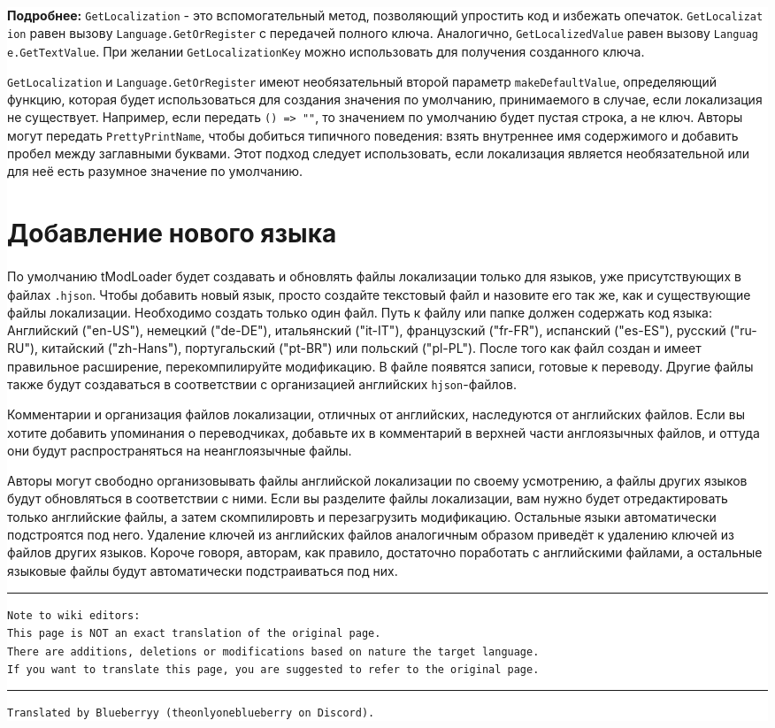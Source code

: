 **Подробнее:** `GetLocalization` - это вспомогательный метод, позволяющий упростить код и избежать опечаток. `GetLocalization` равен вызову `Language.GetOrRegister` с передачей полного ключа. Аналогично, `GetLocalizedValue` равен вызову `Language.GetTextValue`. При желании `GetLocalizationKey` можно использовать для получения созданного ключа.

`GetLocalization` и `Language.GetOrRegister` имеют необязательный второй параметр `makeDefaultValue`, определяющий функцию, которая будет использоваться для создания значения по умолчанию, принимаемого в случае, если локализация не существует. Например, если передать `() => ""`, то значением по умолчанию будет пустая строка, а не ключ. Авторы могут передать `PrettyPrintName`, чтобы добиться типичного поведения: взять внутреннее имя содержимого и добавить пробел между заглавными буквами. Этот подход следует использовать, если локализация является необязательной или для неё есть разумное значение по умолчанию.

# Добавление нового языка
По умолчанию tModLoader будет создавать и обновлять файлы локализации только для языков, уже присутствующих в файлах `.hjson`. Чтобы добавить новый язык, просто создайте текстовый файл и назовите его так же, как и существующие файлы локализации. Необходимо создать только один файл. Путь к файлу или папке должен содержать код языка: Английский ("en-US"), немецкий ("de-DE"), итальянский ("it-IT"), французский ("fr-FR"), испанский ("es-ES"), русский ("ru-RU"), китайский ("zh-Hans"), португальский ("pt-BR") или польский ("pl-PL"). После того как файл создан и имеет правильное расширение, перекомпилируйте модификацию. В файле появятся записи, готовые к переводу. Другие файлы также будут создаваться в соответствии с организацией английских `hjson`-файлов.

Комментарии и организация файлов локализации, отличных от английских, наследуются от английских файлов. Если вы хотите добавить упоминания о переводчиках, добавьте их в комментарий в верхней части англоязычных файлов, и оттуда они будут распространяться на неанглоязычные файлы.

Авторы могут свободно организовывать файлы английской локализации по своему усмотрению, а файлы других языков будут обновляться в соответствии с ними. Если вы разделите файлы локализации, вам нужно будет отредактировать только английские файлы, а затем скомпилировть и перезагрузить модификацию. Остальные языки автоматически подстроятся под него. Удаление ключей из английских файлов аналогичным образом приведёт к удалению ключей из файлов других языков. Короче говоря, авторам, как правило, достаточно поработать с английскими файлами, а остальные языковые файлы будут автоматически подстраиваться под них.

---

```
Note to wiki editors: 
This page is NOT an exact translation of the original page. 
There are additions, deletions or modifications based on nature the target language. 
If you want to translate this page, you are suggested to refer to the original page. 
```

---

````
Translated by Blueberryy (theonlyoneblueberry on Discord). 
````